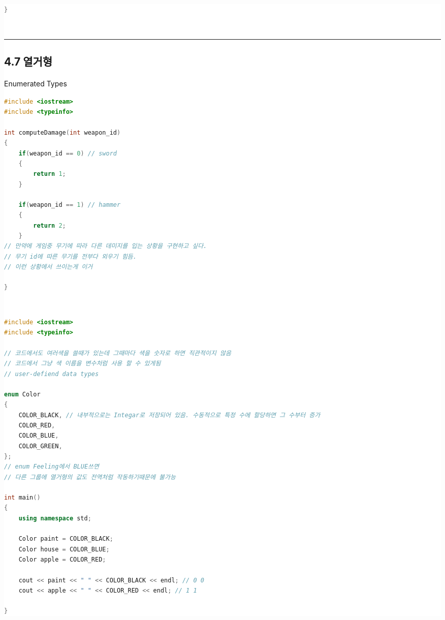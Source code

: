 ```cpp
}
```

<br/>

---

## 4.7 열거형

Enumerated Types

```cpp
#include <iostream>
#include <typeinfo>

int computeDamage(int weapon_id)
{
	if(weapon_id == 0) // sword
	{
		return 1;
	}

	if(weapon_id == 1) // hammer
	{
		return 2;
	}
// 만약에 게임중 무기에 따라 다른 데미지를 입는 상황을 구현하고 싶다.
// 무기 id에 따른 무기를 전부다 외우기 힘듬.
// 이런 상황에서 쓰이는게 이거
	
}
```

<br/>

```cpp
#include <iostream>
#include <typeinfo>

// 코드에서도 여러색을 쓸때가 있는데 그때마다 색을 숫자로 하면 직관적이지 않음
// 코드에서 그냥 색 이름을 변수처럼 사용 할 수 있게됨
// user-defiend data types

enum Color 
{
	COLOR_BLACK, // 내부적으로는 Integar로 저장되어 있음. 수동적으로 특정 수에 할당하면 그 수부터 증가
	COLOR_RED,
	COLOR_BLUE,
	COLOR_GREEN,
};
// enum Feeling에서 BLUE쓰면
// 다른 그룹에 열거형의 값도 전역처럼 작동하기때문에 불가능

int main()
{
	using namespace std;

	Color paint = COLOR_BLACK;
	Color house = COLOR_BLUE;
	Color apple = COLOR_RED;

	cout << paint << " " << COLOR_BLACK << endl; // 0 0
	cout << apple << " " << COLOR_RED << endl; // 1 1

}
```
